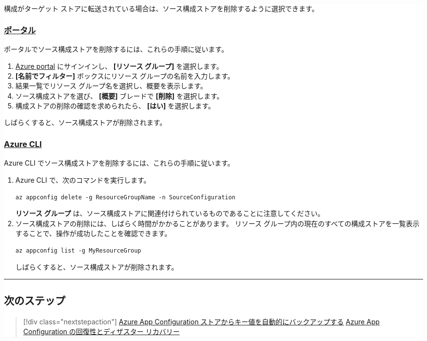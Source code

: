 構成がターゲット ストアに転送されている場合は、ソース構成ストアを削除するように選択できます。 

### <a name="portal"></a>[ポータル](#tab/portal)
ポータルでソース構成ストアを削除するには、これらの手順に従います。
1. [Azure portal](https://portal.azure.com) にサインインし、 **[リソース グループ]** を選択します。
1. **[名前でフィルター]** ボックスにリソース グループの名前を入力します。 
1. 結果一覧でリソース グループ名を選択し、概要を表示します。
1. ソース構成ストアを選び、 **[概要]** ブレードで **[削除]** を選択します。 
1. 構成ストアの削除の確認を求められたら、 **[はい]** を選択します。

しばらくすると、ソース構成ストアが削除されます。

### <a name="azure-cli"></a>[Azure CLI](#tab/azcli)
Azure CLI でソース構成ストアを削除するには、これらの手順に従います。
1. Azure CLI で、次のコマンドを実行します。 
    ```azurecli
    az appconfig delete -g ResourceGroupName -n SourceConfiguration
    ```
    **リソース グループ** は、ソース構成ストアに関連付けられているものであることに注意してください。 
1. ソース構成ストアの削除には、しばらく時間がかかることがあります。 リソース グループ内の現在のすべての構成ストアを一覧表示することで、操作が成功したことを確認できます。 
    ```azurecli
    az appconfig list -g MyResourceGroup
    ```
    しばらくすると、ソース構成ストアが削除されます。

---
## <a name="next-steps"></a>次のステップ

> [!div class="nextstepaction"]
> [Azure App Configuration ストアからキー値を自動的にバックアップする](./howto-move-resource-between-regions.md)
>[Azure App Configuration の回復性とディザスター リカバリー](./concept-disaster-recovery.md)
